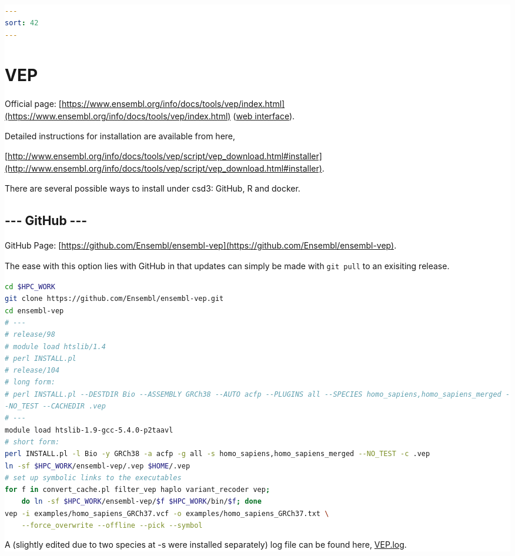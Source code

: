 ```yaml
---
sort: 42
---
```


# VEP

Official page: [https://www.ensembl.org/info/docs/tools/vep/index.html](https://www.ensembl.org/info/docs/tools/vep/index.html)
([web interface](https://www.ensembl.org/Tools/VEP)).

Detailed instructions for installation are available from here,

[http://www.ensembl.org/info/docs/tools/vep/script/vep_download.html#installer](http://www.ensembl.org/info/docs/tools/vep/script/vep_download.html#installer).

There are several possible ways to install under csd3: GitHub, R and docker.

## --- GitHub ---

GitHub Page: [https://github.com/Ensembl/ensembl-vep](https://github.com/Ensembl/ensembl-vep).

The ease with this option lies with GitHub in that updates can simply be made with `git pull` to an exisiting release.

```bash
cd $HPC_WORK
git clone https://github.com/Ensembl/ensembl-vep.git
cd ensembl-vep
# ---
# release/98
# module load htslib/1.4
# perl INSTALL.pl
# release/104
# long form:
# perl INSTALL.pl --DESTDIR Bio --ASSEMBLY GRCh38 --AUTO acfp --PLUGINS all --SPECIES homo_sapiens,homo_sapiens_merged --NO_TEST --CACHEDIR .vep
# ---
module load htslib-1.9-gcc-5.4.0-p2taavl
# short form:
perl INSTALL.pl -l Bio -y GRCh38 -a acfp -g all -s homo_sapiens,homo_sapiens_merged --NO_TEST -c .vep
ln -sf $HPC_WORK/ensembl-vep/.vep $HOME/.vep
# set up symbolic links to the executables
for f in convert_cache.pl filter_vep haplo variant_recoder vep;
    do ln -sf $HPC_WORK/ensembl-vep/$f $HPC_WORK/bin/$f; done
vep -i examples/homo_sapiens_GRCh37.vcf -o examples/homo_sapiens_GRCh37.txt \
    --force_overwrite --offline --pick --symbol
```

A (slightly edited due to two species at -s were installed separately) log file can be found here, [VEP.log](files/VEP.log).
